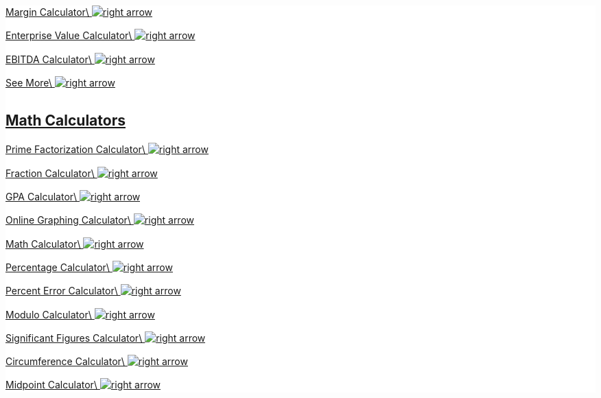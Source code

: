 [Margin Calculator\\
![right arrow](https://calculator-online.net/assets/img/cate_images/home_arrow_1.png)](https://calculator-online.net/profit-margin-calculator/ "Margin Calculator")

[Enterprise Value Calculator\\
![right arrow](https://calculator-online.net/assets/img/cate_images/home_arrow_1.png)](https://calculator-online.net/enterprise-value-calculator/ "Enterprise Value Calculator")

[EBITDA Calculator\\
![right arrow](https://calculator-online.net/assets/img/cate_images/home_arrow_1.png)](https://calculator-online.net/ebitda-calculator/ "EBITDA Calculator")

[See More\\
![right arrow](https://calculator-online.net/assets/img/cate_images/home_arrow_1.png)](https://calculator-online.net/finance/ "See More")

## **[Math Calculators](https://calculator-online.net/math/)**

[Prime Factorization Calculator\\
![right arrow](https://calculator-online.net/assets/img/cate_images/home_arrow_1.png)](https://calculator-online.net/prime-factorization-calculator/ "Prime Factorization Calculator")

[Fraction Calculator\\
![right arrow](https://calculator-online.net/assets/img/cate_images/home_arrow_1.png)](https://calculator-online.net/fraction-calculator/ "Fraction Calculator")

[GPA Calculator\\
![right arrow](https://calculator-online.net/assets/img/cate_images/home_arrow_1.png)](https://calculator-online.net/gpa-calculator/ "GPA Calculator")

[Online Graphing Calculator\\
![right arrow](https://calculator-online.net/assets/img/cate_images/home_arrow_1.png)](https://calculator-online.net/graphing-calculator/ "Online Graphing Calculator")

[Math Calculator\\
![right arrow](https://calculator-online.net/assets/img/cate_images/home_arrow_1.png)](https://calculator-online.net/online-math-calculator/ "Math Calculator")

[Percentage Calculator\\
![right arrow](https://calculator-online.net/assets/img/cate_images/home_arrow_1.png)](https://calculator-online.net/percentage-calculator/ "Percentage Calculator")

[Percent Error Calculator\\
![right arrow](https://calculator-online.net/assets/img/cate_images/home_arrow_1.png)](https://calculator-online.net/percent-error-calculator/ "Percent Error Calculator")

[Modulo Calculator\\
![right arrow](https://calculator-online.net/assets/img/cate_images/home_arrow_1.png)](https://calculator-online.net/modulo-calculator/ "Modulo Calculator")

[Significant Figures Calculator\\
![right arrow](https://calculator-online.net/assets/img/cate_images/home_arrow_1.png)](https://calculator-online.net/sig-fig-calculator/ "Significant Figures Calculator")

[Circumference Calculator\\
![right arrow](https://calculator-online.net/assets/img/cate_images/home_arrow_1.png)](https://calculator-online.net/circumference-calculator/ "Circumference Calculator")

[Midpoint Calculator\\
![right arrow](https://calculator-online.net/assets/img/cate_images/home_arrow_1.png)](https://calculator-online.net/midpoint-calculator/ "Midpoint Calculator")
